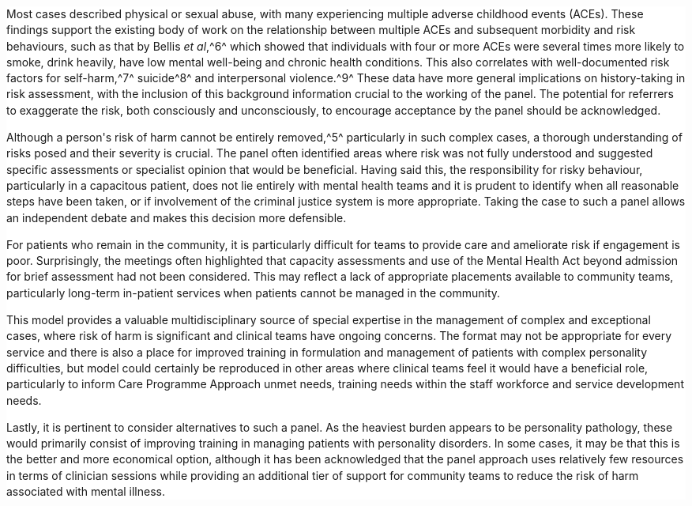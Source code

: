 Most cases described physical or sexual abuse, with many experiencing
multiple adverse childhood events (ACEs). These findings support the
existing body of work on the relationship between multiple ACEs and
subsequent morbidity and risk behaviours, such as that by Bellis *et
al*,^6^ which showed that individuals with four or more ACEs were
several times more likely to smoke, drink heavily, have low mental
well-being and chronic health conditions. This also correlates with
well-documented risk factors for self-harm,^7^ suicide^8^ and
interpersonal violence.^9^ These data have more general implications on
history-taking in risk assessment, with the inclusion of this background
information crucial to the working of the panel. The potential for
referrers to exaggerate the risk, both consciously and unconsciously, to
encourage acceptance by the panel should be acknowledged.

Although a person\'s risk of harm cannot be entirely removed,^5^
particularly in such complex cases, a thorough understanding of risks
posed and their severity is crucial. The panel often identified areas
where risk was not fully understood and suggested specific assessments
or specialist opinion that would be beneficial. Having said this, the
responsibility for risky behaviour, particularly in a capacitous
patient, does not lie entirely with mental health teams and it is
prudent to identify when all reasonable steps have been taken, or if
involvement of the criminal justice system is more appropriate. Taking
the case to such a panel allows an independent debate and makes this
decision more defensible.

For patients who remain in the community, it is particularly difficult
for teams to provide care and ameliorate risk if engagement is poor.
Surprisingly, the meetings often highlighted that capacity assessments
and use of the Mental Health Act beyond admission for brief assessment
had not been considered. This may reflect a lack of appropriate
placements available to community teams, particularly long-term
in-patient services when patients cannot be managed in the community.

This model provides a valuable multidisciplinary source of special
expertise in the management of complex and exceptional cases, where risk
of harm is significant and clinical teams have ongoing concerns. The
format may not be appropriate for every service and there is also a
place for improved training in formulation and management of patients
with complex personality difficulties, but model could certainly be
reproduced in other areas where clinical teams feel it would have a
beneficial role, particularly to inform Care Programme Approach unmet
needs, training needs within the staff workforce and service development
needs.

Lastly, it is pertinent to consider alternatives to such a panel. As the
heaviest burden appears to be personality pathology, these would
primarily consist of improving training in managing patients with
personality disorders. In some cases, it may be that this is the better
and more economical option, although it has been acknowledged that the
panel approach uses relatively few resources in terms of clinician
sessions while providing an additional tier of support for community
teams to reduce the risk of harm associated with mental illness.
